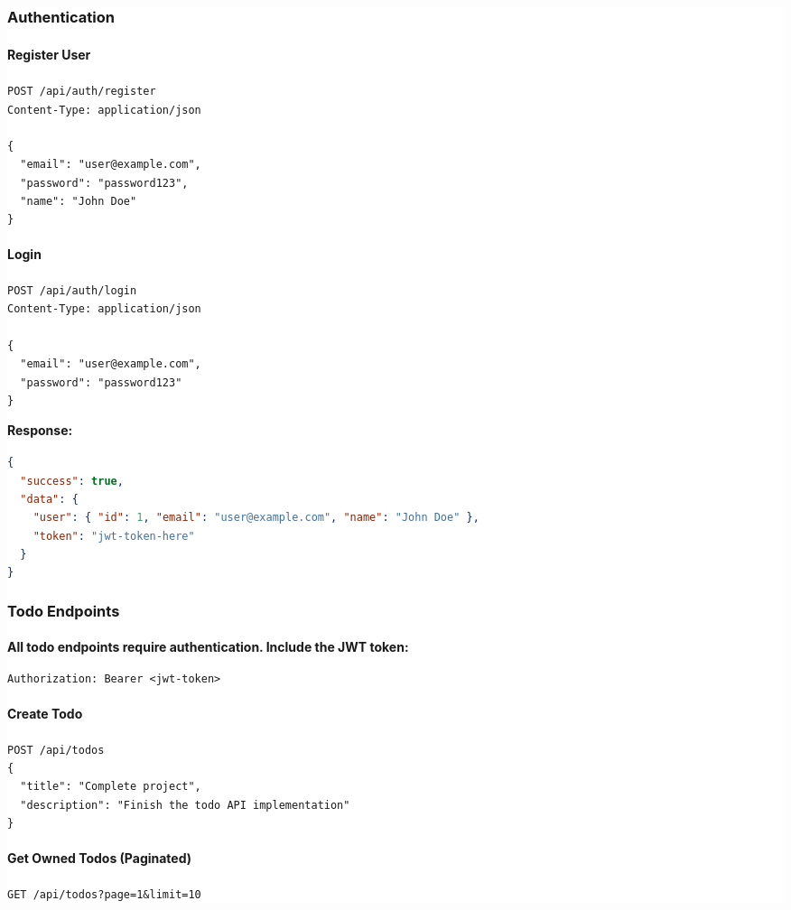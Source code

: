 ### Authentication

#### Register User
```http
POST /api/auth/register
Content-Type: application/json

{
  "email": "user@example.com",
  "password": "password123",
  "name": "John Doe"
}
```

#### Login
```http
POST /api/auth/login
Content-Type: application/json

{
  "email": "user@example.com",
  "password": "password123"
}
```

**Response:**
```json
{
  "success": true,
  "data": {
    "user": { "id": 1, "email": "user@example.com", "name": "John Doe" },
    "token": "jwt-token-here"
  }
}
```

### Todo Endpoints

**All todo endpoints require authentication. Include the JWT token:**
```
Authorization: Bearer <jwt-token>
```

#### Create Todo
```http
POST /api/todos
{
  "title": "Complete project",
  "description": "Finish the todo API implementation"
}
```

#### Get Owned Todos (Paginated)
```http
GET /api/todos?page=1&limit=10
```
